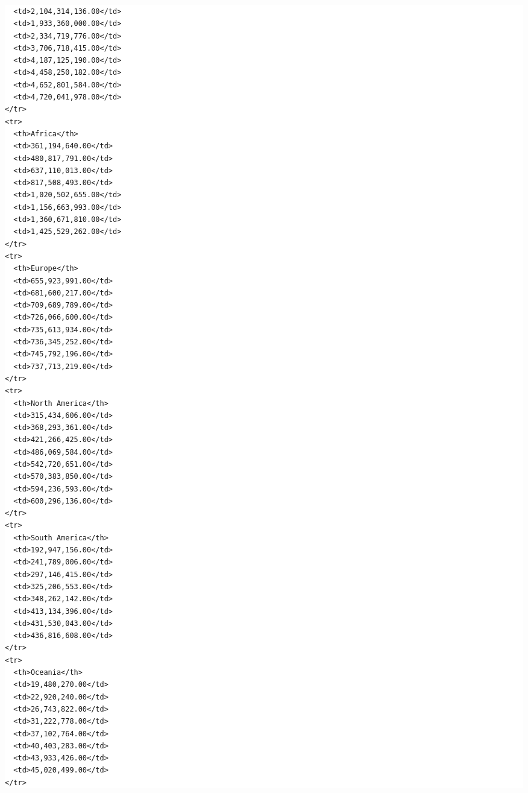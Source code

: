       <td>2,104,314,136.00</td>
      <td>1,933,360,000.00</td>
      <td>2,334,719,776.00</td>
      <td>3,706,718,415.00</td>
      <td>4,187,125,190.00</td>
      <td>4,458,250,182.00</td>
      <td>4,652,801,584.00</td>
      <td>4,720,041,978.00</td>
    </tr>
    <tr>
      <th>Africa</th>
      <td>361,194,640.00</td>
      <td>480,817,791.00</td>
      <td>637,110,013.00</td>
      <td>817,508,493.00</td>
      <td>1,020,502,655.00</td>
      <td>1,156,663,993.00</td>
      <td>1,360,671,810.00</td>
      <td>1,425,529,262.00</td>
    </tr>
    <tr>
      <th>Europe</th>
      <td>655,923,991.00</td>
      <td>681,600,217.00</td>
      <td>709,689,789.00</td>
      <td>726,066,600.00</td>
      <td>735,613,934.00</td>
      <td>736,345,252.00</td>
      <td>745,792,196.00</td>
      <td>737,713,219.00</td>
    </tr>
    <tr>
      <th>North America</th>
      <td>315,434,606.00</td>
      <td>368,293,361.00</td>
      <td>421,266,425.00</td>
      <td>486,069,584.00</td>
      <td>542,720,651.00</td>
      <td>570,383,850.00</td>
      <td>594,236,593.00</td>
      <td>600,296,136.00</td>
    </tr>
    <tr>
      <th>South America</th>
      <td>192,947,156.00</td>
      <td>241,789,006.00</td>
      <td>297,146,415.00</td>
      <td>325,206,553.00</td>
      <td>348,262,142.00</td>
      <td>413,134,396.00</td>
      <td>431,530,043.00</td>
      <td>436,816,608.00</td>
    </tr>
    <tr>
      <th>Oceania</th>
      <td>19,480,270.00</td>
      <td>22,920,240.00</td>
      <td>26,743,822.00</td>
      <td>31,222,778.00</td>
      <td>37,102,764.00</td>
      <td>40,403,283.00</td>
      <td>43,933,426.00</td>
      <td>45,020,499.00</td>
    </tr>